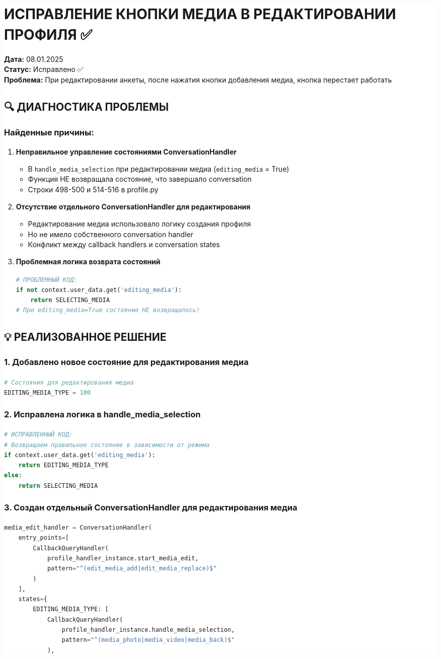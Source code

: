 # ИСПРАВЛЕНИЕ КНОПКИ МЕДИА В РЕДАКТИРОВАНИИ ПРОФИЛЯ ✅

**Дата:** 08.01.2025  
**Статус:** Исправлено ✅  
**Проблема:** При редактировании анкеты, после нажатия кнопки добавления медиа, кнопка перестает работать

## 🔍 ДИАГНОСТИКА ПРОБЛЕМЫ

### Найденные причины:

1. **Неправильное управление состояниями ConversationHandler**
   - В `handle_media_selection` при редактировании медиа (`editing_media` = True)
   - Функция НЕ возвращала состояние, что завершало conversation
   - Строки 498-500 и 514-516 в profile.py

2. **Отсутствие отдельного ConversationHandler для редактирования**
   - Редактирование медиа использовало логику создания профиля
   - Но не имело собственного conversation handler
   - Конфликт между callback handlers и conversation states

3. **Проблемная логика возврата состояний**
   ```python
   # ПРОБЛЕМНЫЙ КОД:
   if not context.user_data.get('editing_media'):
       return SELECTING_MEDIA
   # При editing_media=True состояние НЕ возвращалось!
   ```

## 💡 РЕАЛИЗОВАННОЕ РЕШЕНИЕ

### 1. Добавлено новое состояние для редактирования медиа
```python
# Состояния для редактирования медиа
EDITING_MEDIA_TYPE = 100
```

### 2. Исправлена логика в handle_media_selection
```python
# ИСПРАВЛЕННЫЙ КОД:
# Возвращаем правильное состояние в зависимости от режима
if context.user_data.get('editing_media'):
    return EDITING_MEDIA_TYPE
else:
    return SELECTING_MEDIA
```

### 3. Создан отдельный ConversationHandler для редактирования медиа
```python
media_edit_handler = ConversationHandler(
    entry_points=[
        CallbackQueryHandler(
            profile_handler_instance.start_media_edit,
            pattern="^(edit_media_add|edit_media_replace)$"
        )
    ],
    states={
        EDITING_MEDIA_TYPE: [
            CallbackQueryHandler(
                profile_handler_instance.handle_media_selection,
                pattern="^(media_photo|media_video|media_back)$"
            ),
```